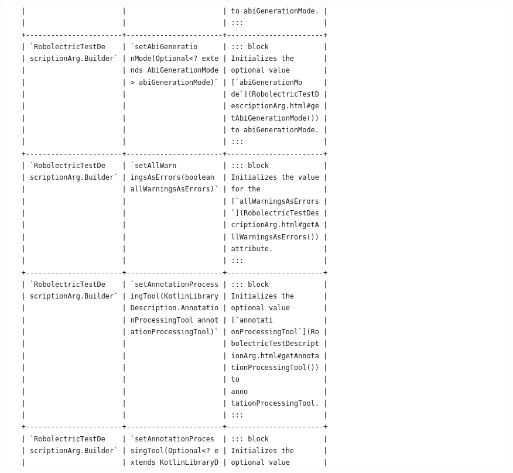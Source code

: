         |                       |                       | to abiGenerationMode. |
        |                       |                       | :::                   |
        +-----------------------+-----------------------+-----------------------+
        | `RobolectricTestDe    | `setAbiGeneratio      | ::: block             |
        | scriptionArg.Builder` | nMode​(Optional<? exte | Initializes the       |
        |                       | nds AbiGenerationMode | optional value        |
        |                       | > abiGenerationMode)` | [`abiGenerationMo     |
        |                       |                       | de`](RobolectricTestD |
        |                       |                       | escriptionArg.html#ge |
        |                       |                       | tAbiGenerationMode()) |
        |                       |                       | to abiGenerationMode. |
        |                       |                       | :::                   |
        +-----------------------+-----------------------+-----------------------+
        | `RobolectricTestDe    | `setAllWarn           | ::: block             |
        | scriptionArg.Builder` | ingsAsErrors​(boolean  | Initializes the value |
        |                       | allWarningsAsErrors)` | for the               |
        |                       |                       | [`allWarningsAsErrors |
        |                       |                       | `](RobolectricTestDes |
        |                       |                       | criptionArg.html#getA |
        |                       |                       | llWarningsAsErrors()) |
        |                       |                       | attribute.            |
        |                       |                       | :::                   |
        +-----------------------+-----------------------+-----------------------+
        | `RobolectricTestDe    | `setAnnotationProcess | ::: block             |
        | scriptionArg.Builder` | ingTool​(KotlinLibrary | Initializes the       |
        |                       | Description.Annotatio | optional value        |
        |                       | nProcessingTool annot | [`annotati            |
        |                       | ationProcessingTool)` | onProcessingTool`](Ro |
        |                       |                       | bolectricTestDescript |
        |                       |                       | ionArg.html#getAnnota |
        |                       |                       | tionProcessingTool()) |
        |                       |                       | to                    |
        |                       |                       | anno                  |
        |                       |                       | tationProcessingTool. |
        |                       |                       | :::                   |
        +-----------------------+-----------------------+-----------------------+
        | `RobolectricTestDe    | `setAnnotationProces  | ::: block             |
        | scriptionArg.Builder` | singTool​(Optional<? e | Initializes the       |
        |                       | xtends KotlinLibraryD | optional value        |